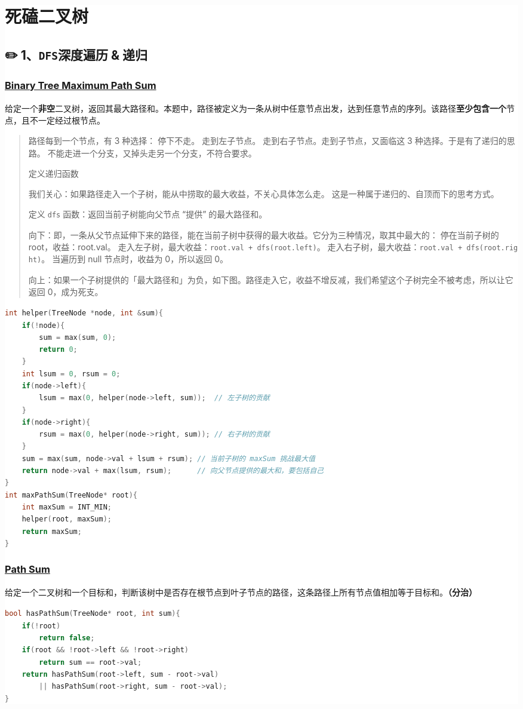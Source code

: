 # 死磕二叉树

## :pencil2: 1、`DFS`深度遍历 & 递归

### &#x20;[**Binary Tree Maximum Path Sum**](https://leetcode-cn.com/problems/binary-tree-maximum-path-sum/)

给定一个**非空**二叉树，返回其最大路径和。本题中，路径被定义为一条从树中任意节点出发，达到任意节点的序列。该路径**至少包含一个**节点，且不一定经过根节点。

> 路径每到一个节点，有 3 种选择： 停下不走。 走到左子节点。 走到右子节点。走到子节点，又面临这 3 种选择。于是有了递归的思路。 不能走进一个分支，又掉头走另一个分支，不符合要求。
>
> 定义递归函数&#x20;
>
> 我们关心：如果路径走入一个子树，能从中捞取的最大收益，不关心具体怎么走。 这是一种属于递归的、自顶而下的思考方式。&#x20;
>
> 定义 `dfs` 函数：返回当前子树能向父节点 “提供” 的最大路径和。
>
> 向下：即，一条从父节点延伸下来的路径，能在当前子树中获得的最大收益。它分为三种情况，取其中最大的： 停在当前子树的 root，收益：root.val。 走入左子树，最大收益：`root.val + dfs(root.left)`。 走入右子树，最大收益：`root.val + dfs(root.right)`。 当遍历到 null 节点时，收益为 0，所以返回 0。
>
> 向上：如果一个子树提供的「最大路径和」为负，如下图。路径走入它，收益不增反减，我们希望这个子树完全不被考虑，所以让它返回 0，成为死支。

```cpp
int helper(TreeNode *node, int &sum){
    if(!node){
        sum = max(sum, 0);
        return 0;
    }
    int lsum = 0, rsum = 0;
    if(node->left){
        lsum = max(0, helper(node->left, sum));  // 左子树的贡献
    }
    if(node->right){
        rsum = max(0, helper(node->right, sum)); // 右子树的贡献
    }
    sum = max(sum, node->val + lsum + rsum); // 当前子树的 maxSum 挑战最大值
    return node->val + max(lsum, rsum);      // 向父节点提供的最大和，要包括自己
}
int maxPathSum(TreeNode* root){
    int maxSum = INT_MIN;
    helper(root, maxSum);
    return maxSum;
}
```

### [**Path Sum**](https://leetcode-cn.com/problems/path-sum/)

给定一个二叉树和一个目标和，判断该树中是否存在根节点到叶子节点的路径，这条路径上所有节点值相加等于目标和。**（分治）**

```cpp
bool hasPathSum(TreeNode* root, int sum){
    if(!root)
        return false;
    if(root && !root->left && !root->right)
        return sum == root->val;
    return hasPathSum(root->left, sum - root->val)
        || hasPathSum(root->right, sum - root->val);
}
```
